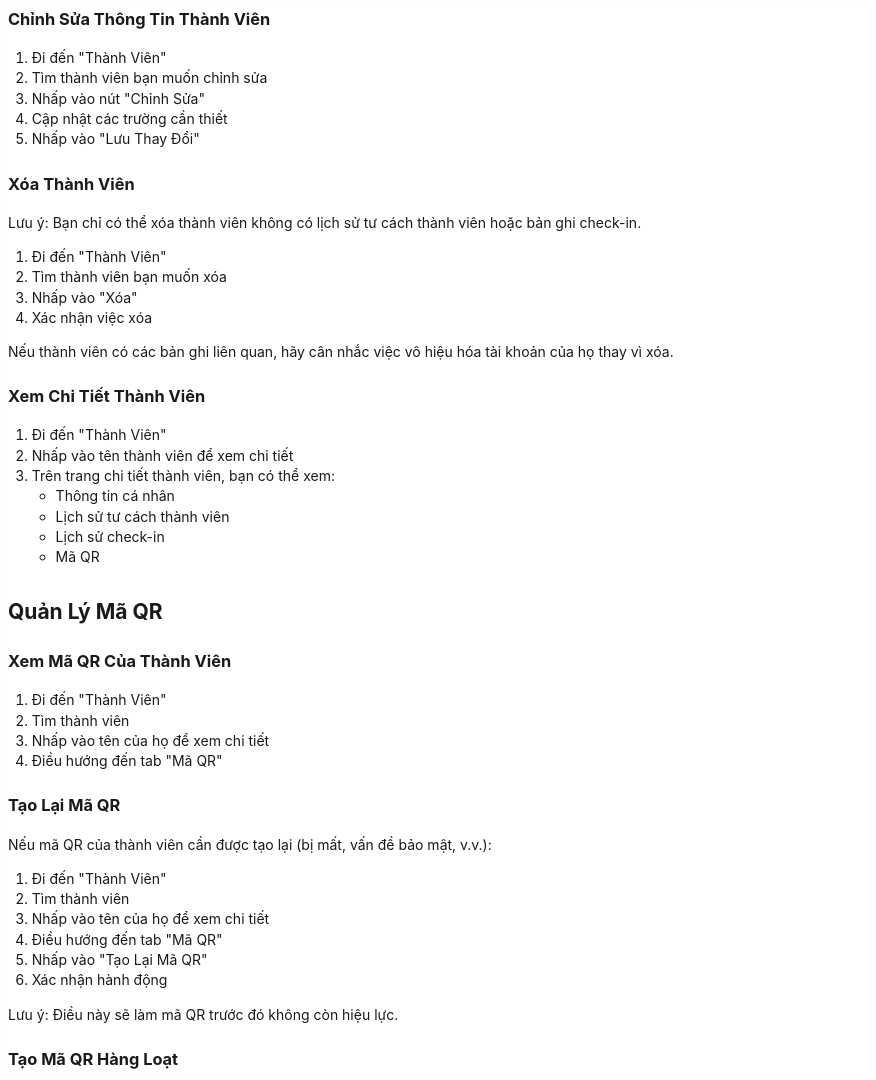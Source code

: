### Chỉnh Sửa Thông Tin Thành Viên

1. Đi đến "Thành Viên"
2. Tìm thành viên bạn muốn chỉnh sửa
3. Nhấp vào nút "Chỉnh Sửa"
4. Cập nhật các trường cần thiết
5. Nhấp vào "Lưu Thay Đổi"

### Xóa Thành Viên

Lưu ý: Bạn chỉ có thể xóa thành viên không có lịch sử tư cách thành viên hoặc bản ghi check-in.

1. Đi đến "Thành Viên"
2. Tìm thành viên bạn muốn xóa
3. Nhấp vào "Xóa"
4. Xác nhận việc xóa

Nếu thành viên có các bản ghi liên quan, hãy cân nhắc việc vô hiệu hóa tài khoản của họ thay vì xóa.

### Xem Chi Tiết Thành Viên

1. Đi đến "Thành Viên"
2. Nhấp vào tên thành viên để xem chi tiết
3. Trên trang chi tiết thành viên, bạn có thể xem:
   - Thông tin cá nhân
   - Lịch sử tư cách thành viên
   - Lịch sử check-in
   - Mã QR

## Quản Lý Mã QR

### Xem Mã QR Của Thành Viên

1. Đi đến "Thành Viên"
2. Tìm thành viên
3. Nhấp vào tên của họ để xem chi tiết
4. Điều hướng đến tab "Mã QR"

### Tạo Lại Mã QR

Nếu mã QR của thành viên cần được tạo lại (bị mất, vấn đề bảo mật, v.v.):

1. Đi đến "Thành Viên"
2. Tìm thành viên
3. Nhấp vào tên của họ để xem chi tiết
4. Điều hướng đến tab "Mã QR"
5. Nhấp vào "Tạo Lại Mã QR"
6. Xác nhận hành động

Lưu ý: Điều này sẽ làm mã QR trước đó không còn hiệu lực.

### Tạo Mã QR Hàng Loạt
